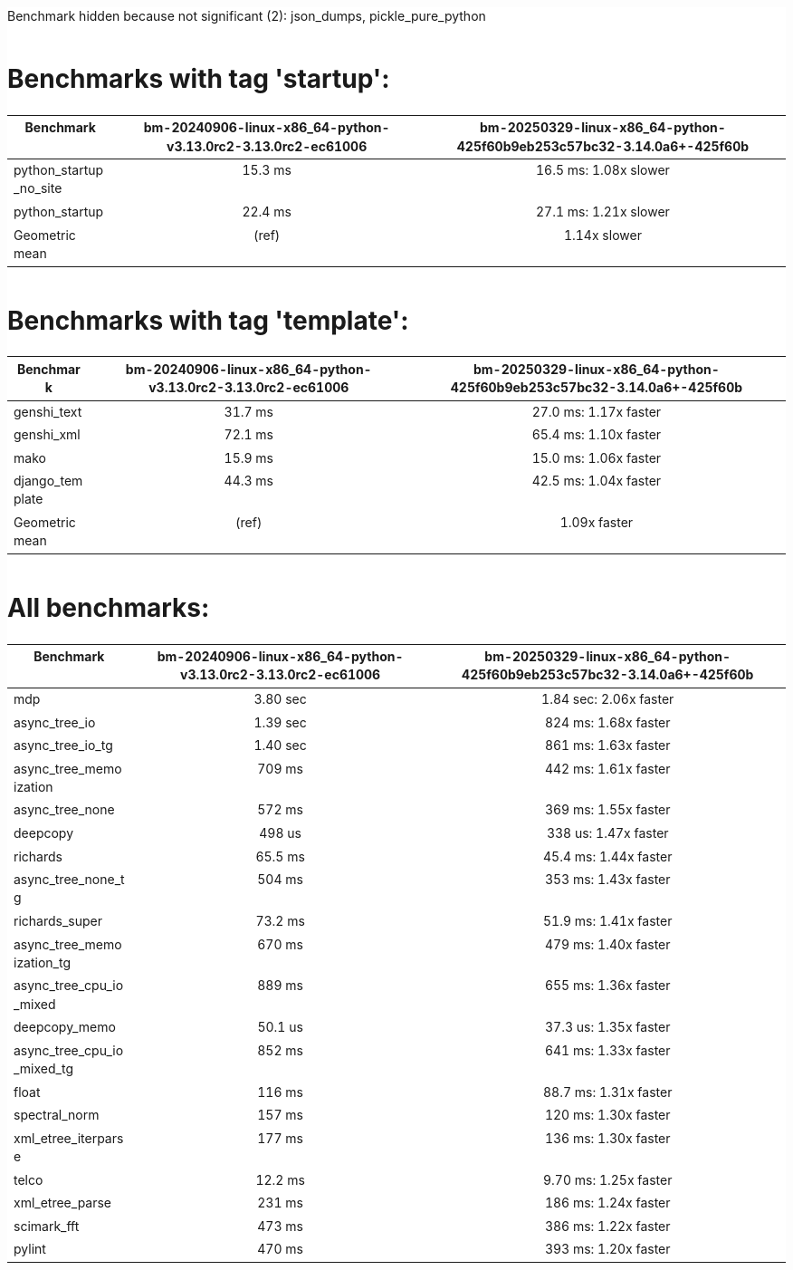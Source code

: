 Benchmark hidden because not significant (2): json_dumps, pickle_pure_python

Benchmarks with tag 'startup':
==============================

| Benchmark              | bm-20240906-linux-x86_64-python-v3.13.0rc2-3.13.0rc2-ec61006 | bm-20250329-linux-x86_64-python-425f60b9eb253c57bc32-3.14.0a6+-425f60b |
|------------------------|:------------------------------------------------------------:|:----------------------------------------------------------------------:|
| python_startup_no_site | 15.3 ms                                                      | 16.5 ms: 1.08x slower                                                  |
| python_startup         | 22.4 ms                                                      | 27.1 ms: 1.21x slower                                                  |
| Geometric mean         | (ref)                                                        | 1.14x slower                                                           |

Benchmarks with tag 'template':
===============================

| Benchmark       | bm-20240906-linux-x86_64-python-v3.13.0rc2-3.13.0rc2-ec61006 | bm-20250329-linux-x86_64-python-425f60b9eb253c57bc32-3.14.0a6+-425f60b |
|-----------------|:------------------------------------------------------------:|:----------------------------------------------------------------------:|
| genshi_text     | 31.7 ms                                                      | 27.0 ms: 1.17x faster                                                  |
| genshi_xml      | 72.1 ms                                                      | 65.4 ms: 1.10x faster                                                  |
| mako            | 15.9 ms                                                      | 15.0 ms: 1.06x faster                                                  |
| django_template | 44.3 ms                                                      | 42.5 ms: 1.04x faster                                                  |
| Geometric mean  | (ref)                                                        | 1.09x faster                                                           |

All benchmarks:
===============

| Benchmark                  | bm-20240906-linux-x86_64-python-v3.13.0rc2-3.13.0rc2-ec61006 | bm-20250329-linux-x86_64-python-425f60b9eb253c57bc32-3.14.0a6+-425f60b |
|----------------------------|:------------------------------------------------------------:|:----------------------------------------------------------------------:|
| mdp                        | 3.80 sec                                                     | 1.84 sec: 2.06x faster                                                 |
| async_tree_io              | 1.39 sec                                                     | 824 ms: 1.68x faster                                                   |
| async_tree_io_tg           | 1.40 sec                                                     | 861 ms: 1.63x faster                                                   |
| async_tree_memoization     | 709 ms                                                       | 442 ms: 1.61x faster                                                   |
| async_tree_none            | 572 ms                                                       | 369 ms: 1.55x faster                                                   |
| deepcopy                   | 498 us                                                       | 338 us: 1.47x faster                                                   |
| richards                   | 65.5 ms                                                      | 45.4 ms: 1.44x faster                                                  |
| async_tree_none_tg         | 504 ms                                                       | 353 ms: 1.43x faster                                                   |
| richards_super             | 73.2 ms                                                      | 51.9 ms: 1.41x faster                                                  |
| async_tree_memoization_tg  | 670 ms                                                       | 479 ms: 1.40x faster                                                   |
| async_tree_cpu_io_mixed    | 889 ms                                                       | 655 ms: 1.36x faster                                                   |
| deepcopy_memo              | 50.1 us                                                      | 37.3 us: 1.35x faster                                                  |
| async_tree_cpu_io_mixed_tg | 852 ms                                                       | 641 ms: 1.33x faster                                                   |
| float                      | 116 ms                                                       | 88.7 ms: 1.31x faster                                                  |
| spectral_norm              | 157 ms                                                       | 120 ms: 1.30x faster                                                   |
| xml_etree_iterparse        | 177 ms                                                       | 136 ms: 1.30x faster                                                   |
| telco                      | 12.2 ms                                                      | 9.70 ms: 1.25x faster                                                  |
| xml_etree_parse            | 231 ms                                                       | 186 ms: 1.24x faster                                                   |
| scimark_fft                | 473 ms                                                       | 386 ms: 1.22x faster                                                   |
| pylint                     | 470 ms                                                       | 393 ms: 1.20x faster                                                   |